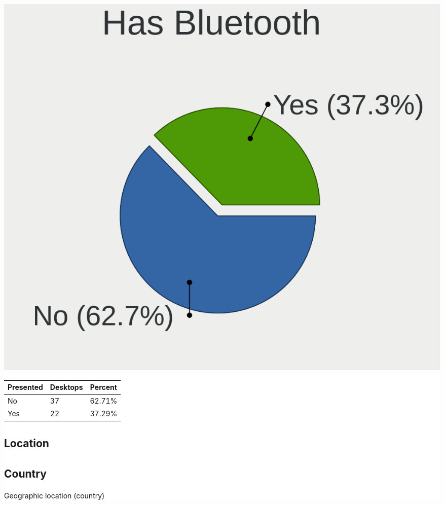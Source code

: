 ![Has Bluetooth](./images/pie_chart/node_has_bluetooth.svg)


| Presented | Desktops | Percent |
|-----------|----------|---------|
| No        | 37       | 62.71%  |
| Yes       | 22       | 37.29%  |

Location
--------

Country
-------

Geographic location (country)
